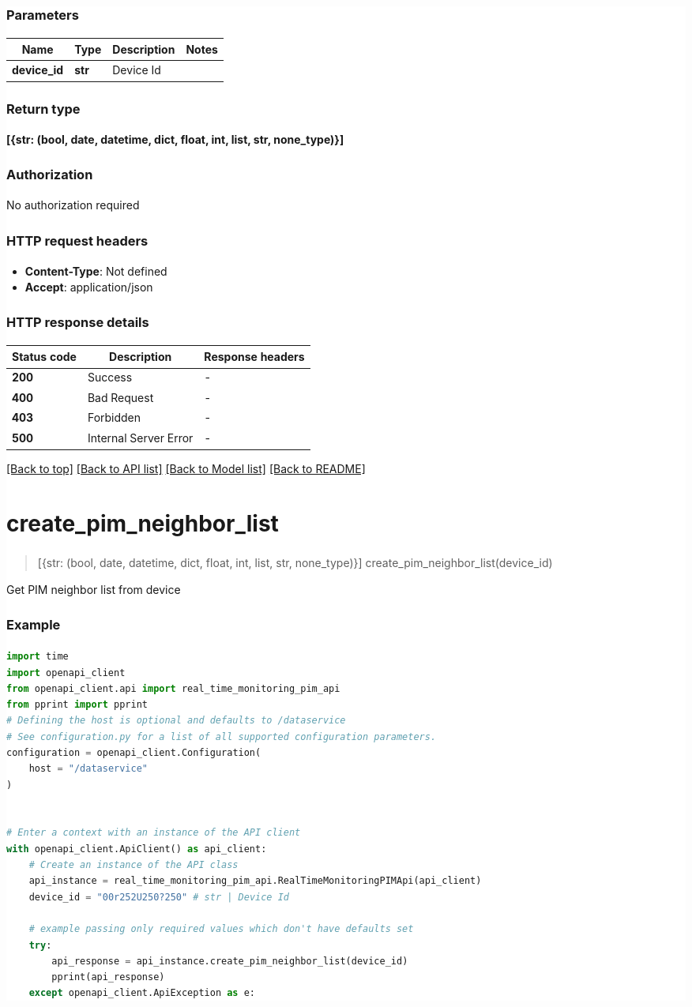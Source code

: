 
### Parameters

Name | Type | Description  | Notes
------------- | ------------- | ------------- | -------------
 **device_id** | **str**| Device Id |

### Return type

**[{str: (bool, date, datetime, dict, float, int, list, str, none_type)}]**

### Authorization

No authorization required

### HTTP request headers

 - **Content-Type**: Not defined
 - **Accept**: application/json


### HTTP response details

| Status code | Description | Response headers |
|-------------|-------------|------------------|
**200** | Success |  -  |
**400** | Bad Request |  -  |
**403** | Forbidden |  -  |
**500** | Internal Server Error |  -  |

[[Back to top]](#) [[Back to API list]](../README.md#documentation-for-api-endpoints) [[Back to Model list]](../README.md#documentation-for-models) [[Back to README]](../README.md)

# **create_pim_neighbor_list**
> [{str: (bool, date, datetime, dict, float, int, list, str, none_type)}] create_pim_neighbor_list(device_id)



Get PIM neighbor list from device

### Example


```python
import time
import openapi_client
from openapi_client.api import real_time_monitoring_pim_api
from pprint import pprint
# Defining the host is optional and defaults to /dataservice
# See configuration.py for a list of all supported configuration parameters.
configuration = openapi_client.Configuration(
    host = "/dataservice"
)


# Enter a context with an instance of the API client
with openapi_client.ApiClient() as api_client:
    # Create an instance of the API class
    api_instance = real_time_monitoring_pim_api.RealTimeMonitoringPIMApi(api_client)
    device_id = "00r252U250?250" # str | Device Id

    # example passing only required values which don't have defaults set
    try:
        api_response = api_instance.create_pim_neighbor_list(device_id)
        pprint(api_response)
    except openapi_client.ApiException as e:
```